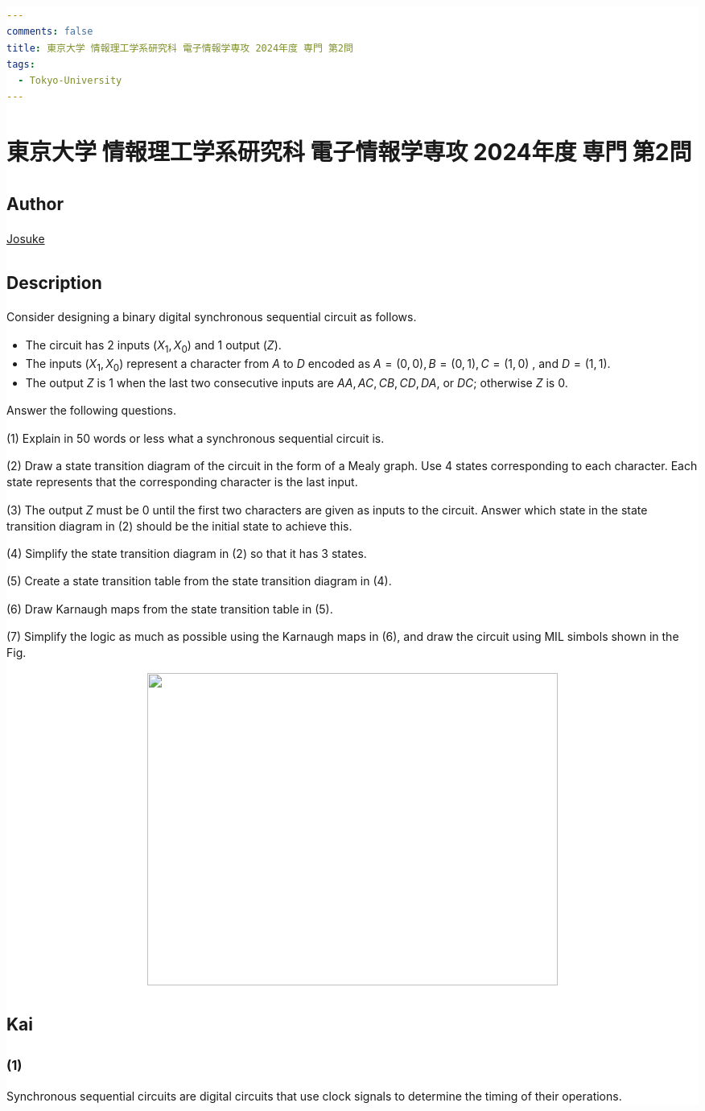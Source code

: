```yaml
---
comments: false
title: 東京大学 情報理工学系研究科 電子情報学専攻 2024年度 専門 第2問 
tags:
  - Tokyo-University
---
```

# 東京大学 情報理工学系研究科 電子情報学専攻 2024年度 専門 第2問 


## **Author**
[Josuke](https://www.xiaohongshu.com/user/profile/6136a1b40000000002025c4f?xhsshare=QQ&appuid=5de61ebb0000000001004b64&apptime=1718276766)

## **Description**
Consider designing a binary digital synchronous sequential circuit as follows.

- The circuit has $2$ inputs $(X_1,X_0)$ and $1$ output $(Z)$.
- The inputs $(X_1,X_0)$ represent a character from $A$ to $D$ encoded as $A = (0,0), B = (0,1) , C = (1,0)$ , and $D  = (1,1)$.
- The output $Z$ is $1$ when the last two consecutive inputs are $AA , AC , CB , CD , DA ,$ or $DC$; otherwise $Z$ is $0$.

Answer the following questions.

(1) Explain in $50$ words or less what a synchronous sequential circuit is.

(2) Draw a state transition diagram of the circuit in the form of a Mealy graph. Use $4$ states corresponding to each character. Each state represents that the corresponding character is the last input.

(3) The output $Z$ must be $0$ until the first two characters are given as inputs to the circuit. Answer which state in the state transition diagram in (2) should be the initial state to achieve this.

(4) Simplify the state transition diagram in (2) so that it has $3$ states.

(5) Create a state transition table from the state transition diagram in (4).

(6) Draw Karnaugh maps from the state transition table in (5).

(7) Simplify the logic as much as possible using the Karnaugh maps in (6), and draw the circuit using MIL simbols shown in the Fig.

<figure style="text-align:center;">
  <img src="https://raw.githubusercontent.com/Myyura/the_kai_project_assets/main/kakomonn/tokyo_university/IST/denshi_2024_2_p1.png" width="510" height="388" alt=""/>
</figure>

## **Kai**
### (1)
Synchronous sequential circuits are digital circuits that use clock signals to determine the timing of their operations.
